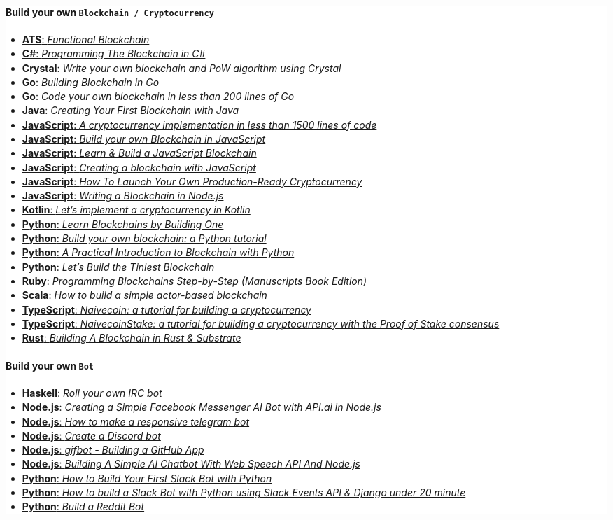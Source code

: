 #### Build your own `Blockchain / Cryptocurrency`

* [**ATS**: _Functional Blockchain_](https://beta.observablehq.com/@galletti94/functional-blockchain)
* [**C#**: _Programming The Blockchain in C#_](https://programmingblockchain.gitbooks.io/programmingblockchain/)
* [**Crystal**: _Write your own blockchain and PoW algorithm using Crystal_](https://medium.com/@bradford_hamilton/write-your-own-blockchain-and-pow-algorithm-using-crystal-d53d5d9d0c52)
* [**Go**: _Building Blockchain in Go_](https://jeiwan.net/posts/building-blockchain-in-go-part-1/)
* [**Go**: _Code your own blockchain in less than 200 lines of Go_](https://medium.com/@mycoralhealth/code-your-own-blockchain-in-less-than-200-lines-of-go-e296282bcffc)
* [**Java**: _Creating Your First Blockchain with Java_](https://medium.com/programmers-blockchain/create-simple-blockchain-java-tutorial-from-scratch-6eeed3cb03fa)
* [**JavaScript**: _A cryptocurrency implementation in less than 1500 lines of code_](https://github.com/conradoqg/naivecoin)
* [**JavaScript**: _Build your own Blockchain in JavaScript_](https://github.com/nambrot/blockchain-in-js)
* [**JavaScript**: _Learn & Build a JavaScript Blockchain_](https://medium.com/digital-alchemy-holdings/learn-build-a-javascript-blockchain-part-1-ca61c285821e)
* [**JavaScript**: _Creating a blockchain with JavaScript_](https://github.com/SavjeeTutorials/SavjeeCoin)
* [**JavaScript**: _How To Launch Your Own Production-Ready Cryptocurrency_](https://hackernoon.com/how-to-launch-your-own-production-ready-cryptocurrency-ab97cb773371)
* [**JavaScript**: _Writing a Blockchain in Node.js_](https://www.smashingmagazine.com/2020/02/cryptocurrency-blockchain-node-js/)
* [**Kotlin**: _Let’s implement a cryptocurrency in Kotlin_](https://medium.com/@vasilyf/lets-implement-a-cryptocurrency-in-kotlin-part-1-blockchain-8704069f8580)
* [**Python**: _Learn Blockchains by Building One_](https://hackernoon.com/learn-blockchains-by-building-one-117428612f46)
* [**Python**: _Build your own blockchain: a Python tutorial_](http://ecomunsing.com/build-your-own-blockchain)
* [**Python**: _A Practical Introduction to Blockchain with Python_](http://adilmoujahid.com/posts/2018/03/intro-blockchain-bitcoin-python/)
* [**Python**: _Let’s Build the Tiniest Blockchain_](https://medium.com/crypto-currently/lets-build-the-tiniest-blockchain-e70965a248b)
* [**Ruby**: _Programming Blockchains Step-by-Step (Manuscripts Book Edition)_](https://github.com/yukimotopress/programming-blockchains-step-by-step)
* [**Scala**: _How to build a simple actor-based blockchain_](https://medium.freecodecamp.org/how-to-build-a-simple-actor-based-blockchain-aac1e996c177)
* [**TypeScript**: _Naivecoin: a tutorial for building a cryptocurrency_](https://lhartikk.github.io/)
* [**TypeScript**: _NaivecoinStake: a tutorial for building a cryptocurrency with the Proof of Stake consensus_](https://naivecoinstake.learn.uno/)
* [**Rust**: _Building A Blockchain in Rust & Substrate_](https://hackernoon.com/building-a-blockchain-in-rust-and-substrate-a-step-by-step-guide-for-developers-kc223ybp)


#### Build your own `Bot`

* [**Haskell**: _Roll your own IRC bot_](https://wiki.haskell.org/Roll_your_own_IRC_bot)
* [**Node.js**: _Creating a Simple Facebook Messenger AI Bot with API.ai in Node.js_](https://tutorials.botsfloor.com/creating-a-simple-facebook-messenger-ai-bot-with-api-ai-in-node-js-50ae2fa5c80d)
* [**Node.js**: _How to make a responsive telegram bot_](https://www.sohamkamani.com/blog/2016/09/21/making-a-telegram-bot/)
* [**Node.js**: _Create a Discord bot_](https://discordjs.guide/)
* [**Node.js**: _gifbot - Building a GitHub App_](https://blog.scottlogic.com/2017/05/22/gifbot-github-integration.html)
* [**Node.js**: _Building A Simple AI Chatbot With Web Speech API And Node.js_](https://www.smashingmagazine.com/2017/08/ai-chatbot-web-speech-api-node-js/)
* [**Python**: _How to Build Your First Slack Bot with Python_](https://www.fullstackpython.com/blog/build-first-slack-bot-python.html)
* [**Python**: _How to build a Slack Bot with Python using Slack Events API & Django under 20 minute_](https://medium.com/freehunch/how-to-build-a-slack-bot-with-python-using-slack-events-api-django-under-20-minute-code-included-269c3a9bf64e)
* [**Python**: _Build a Reddit Bot_](http://pythonforengineers.com/build-a-reddit-bot-part-1/)